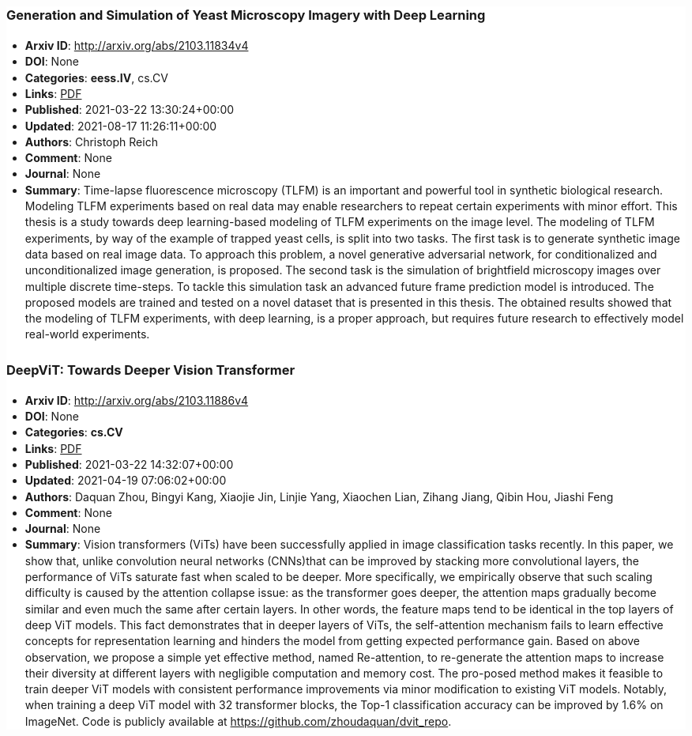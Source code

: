 

### Generation and Simulation of Yeast Microscopy Imagery with Deep Learning
- **Arxiv ID**: http://arxiv.org/abs/2103.11834v4
- **DOI**: None
- **Categories**: **eess.IV**, cs.CV
- **Links**: [PDF](http://arxiv.org/pdf/2103.11834v4)
- **Published**: 2021-03-22 13:30:24+00:00
- **Updated**: 2021-08-17 11:26:11+00:00
- **Authors**: Christoph Reich
- **Comment**: None
- **Journal**: None
- **Summary**: Time-lapse fluorescence microscopy (TLFM) is an important and powerful tool in synthetic biological research. Modeling TLFM experiments based on real data may enable researchers to repeat certain experiments with minor effort. This thesis is a study towards deep learning-based modeling of TLFM experiments on the image level. The modeling of TLFM experiments, by way of the example of trapped yeast cells, is split into two tasks. The first task is to generate synthetic image data based on real image data. To approach this problem, a novel generative adversarial network, for conditionalized and unconditionalized image generation, is proposed. The second task is the simulation of brightfield microscopy images over multiple discrete time-steps. To tackle this simulation task an advanced future frame prediction model is introduced. The proposed models are trained and tested on a novel dataset that is presented in this thesis. The obtained results showed that the modeling of TLFM experiments, with deep learning, is a proper approach, but requires future research to effectively model real-world experiments.



### DeepViT: Towards Deeper Vision Transformer
- **Arxiv ID**: http://arxiv.org/abs/2103.11886v4
- **DOI**: None
- **Categories**: **cs.CV**
- **Links**: [PDF](http://arxiv.org/pdf/2103.11886v4)
- **Published**: 2021-03-22 14:32:07+00:00
- **Updated**: 2021-04-19 07:06:02+00:00
- **Authors**: Daquan Zhou, Bingyi Kang, Xiaojie Jin, Linjie Yang, Xiaochen Lian, Zihang Jiang, Qibin Hou, Jiashi Feng
- **Comment**: None
- **Journal**: None
- **Summary**: Vision transformers (ViTs) have been successfully applied in image classification tasks recently. In this paper, we show that, unlike convolution neural networks (CNNs)that can be improved by stacking more convolutional layers, the performance of ViTs saturate fast when scaled to be deeper. More specifically, we empirically observe that such scaling difficulty is caused by the attention collapse issue: as the transformer goes deeper, the attention maps gradually become similar and even much the same after certain layers. In other words, the feature maps tend to be identical in the top layers of deep ViT models. This fact demonstrates that in deeper layers of ViTs, the self-attention mechanism fails to learn effective concepts for representation learning and hinders the model from getting expected performance gain. Based on above observation, we propose a simple yet effective method, named Re-attention, to re-generate the attention maps to increase their diversity at different layers with negligible computation and memory cost. The pro-posed method makes it feasible to train deeper ViT models with consistent performance improvements via minor modification to existing ViT models. Notably, when training a deep ViT model with 32 transformer blocks, the Top-1 classification accuracy can be improved by 1.6% on ImageNet. Code is publicly available at https://github.com/zhoudaquan/dvit_repo.
